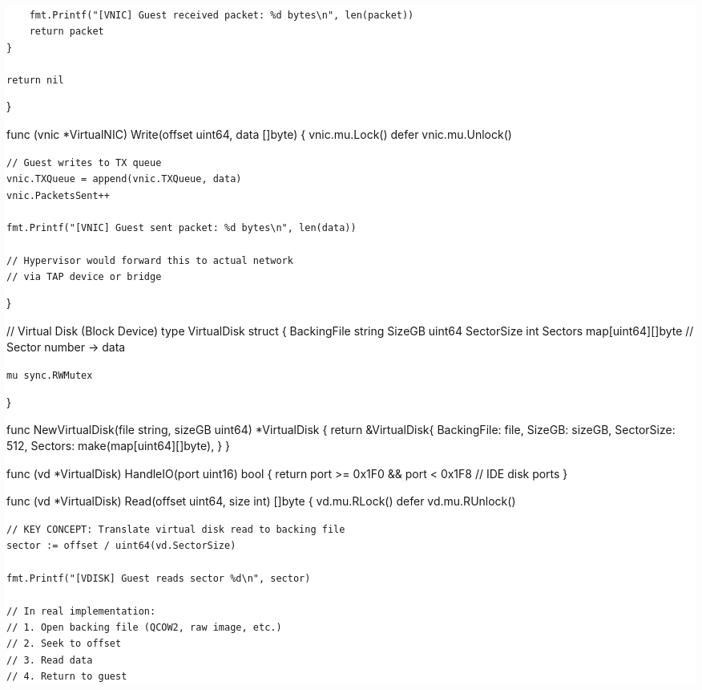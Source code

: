 		fmt.Printf("[VNIC] Guest received packet: %d bytes\n", len(packet))
		return packet
	}
	
	return nil
}

func (vnic *VirtualNIC) Write(offset uint64, data []byte) {
	vnic.mu.Lock()
	defer vnic.mu.Unlock()
	
	// Guest writes to TX queue
	vnic.TXQueue = append(vnic.TXQueue, data)
	vnic.PacketsSent++
	
	fmt.Printf("[VNIC] Guest sent packet: %d bytes\n", len(data))
	
	// Hypervisor would forward this to actual network
	// via TAP device or bridge
}

// Virtual Disk (Block Device)
type VirtualDisk struct {
	BackingFile string
	SizeGB      uint64
	SectorSize  int
	Sectors     map[uint64][]byte // Sector number -> data
	
	mu sync.RWMutex
}

func NewVirtualDisk(file string, sizeGB uint64) *VirtualDisk {
	return &VirtualDisk{
		BackingFile: file,
		SizeGB:      sizeGB,
		SectorSize:  512,
		Sectors:     make(map[uint64][]byte),
	}
}

func (vd *VirtualDisk) HandleIO(port uint16) bool {
	return port >= 0x1F0 && port < 0x1F8 // IDE disk ports
}

func (vd *VirtualDisk) Read(offset uint64, size int) []byte {
	vd.mu.RLock()
	defer vd.mu.RUnlock()
	
	// KEY CONCEPT: Translate virtual disk read to backing file
	sector := offset / uint64(vd.SectorSize)
	
	fmt.Printf("[VDISK] Guest reads sector %d\n", sector)
	
	// In real implementation:
	// 1. Open backing file (QCOW2, raw image, etc.)
	// 2. Seek to offset
	// 3. Read data
	// 4. Return to guest
	